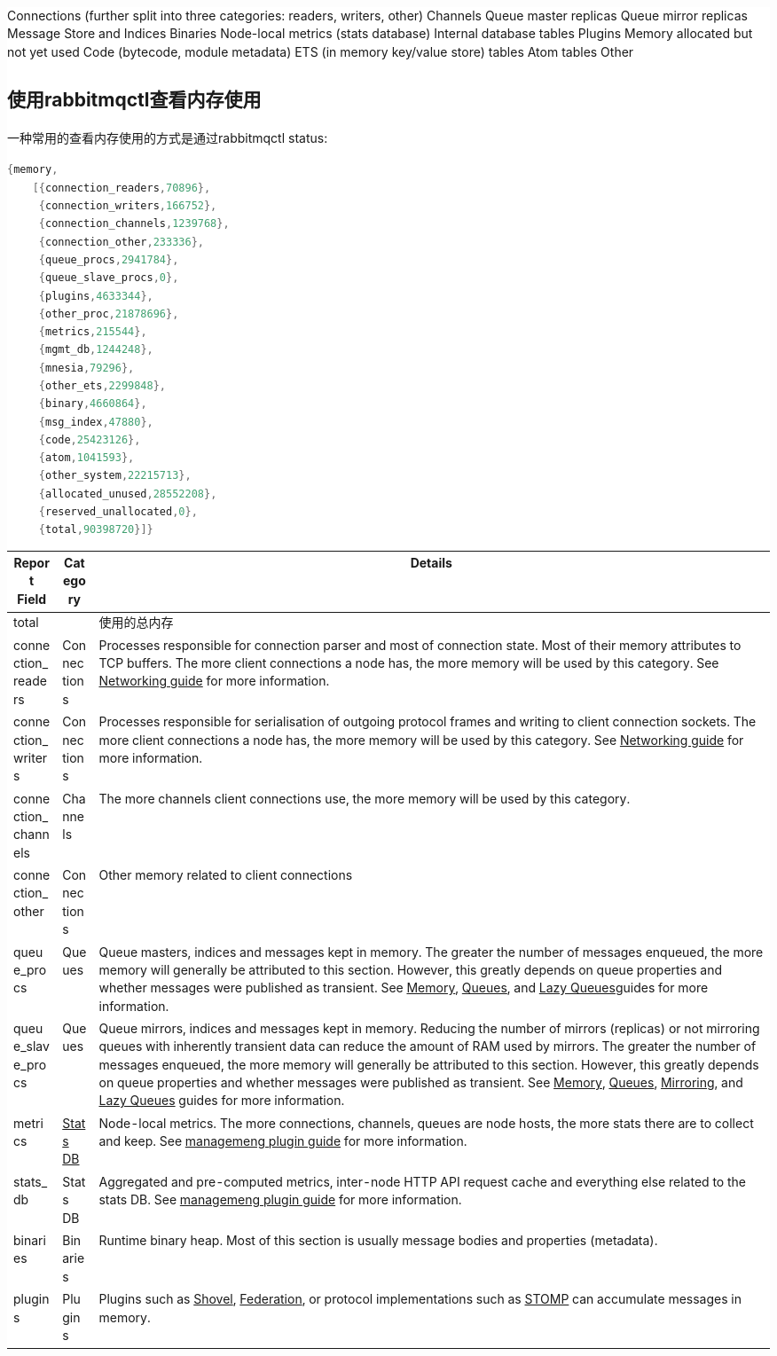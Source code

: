   Connections (further split into three categories: readers, writers, other)
  Channels
  Queue master replicas
  Queue mirror replicas
  Message Store and Indices
  Binaries
  Node-local metrics (stats database)
  Internal database tables
  Plugins
  Memory allocated but not yet used
  Code (bytecode, module metadata)
  ETS (in memory key/value store) tables
  Atom tables
  Other

## 使用rabbitmqctl查看内存使用

一种常用的查看内存使用的方式是通过rabbitmqctl status:

```java
{memory,
    [{connection_readers,70896},
     {connection_writers,166752},
     {connection_channels,1239768},
     {connection_other,233336},
     {queue_procs,2941784},
     {queue_slave_procs,0},
     {plugins,4633344},
     {other_proc,21878696},
     {metrics,215544},
     {mgmt_db,1244248},
     {mnesia,79296},
     {other_ets,2299848},
     {binary,4660864},
     {msg_index,47880},
     {code,25423126},
     {atom,1041593},
     {other_system,22215713},
     {allocated_unused,28552208},
     {reserved_unallocated,0},
     {total,90398720}]}
```

| Report Field         | Category                                 | Details                                  |
| -------------------- | ---------------------------------------- | ---------------------------------------- |
| total                |                                          | 使用的总内存                                   |
| connection_readers   | Connections                              | Processes responsible for connection parser and most of connection state. Most of their memory attributes to TCP buffers. The more client connections a node has, the more memory will be used by this category. See [Networking guide](http://www.rabbitmq.com/networking.html) for more information. |
| connection_writers   | Connections                              | Processes responsible for serialisation of outgoing protocol frames and writing to client connection sockets. The more client connections a node has, the more memory will be used by this category. See [Networking guide](http://www.rabbitmq.com/networking.html) for more information. |
| connection_channels  | Channels                                 | The more channels client connections use, the more memory will be used by this category. |
| connection_other     | Connections                              | Other memory related to client connections |
| queue_procs          | Queues                                   | Queue masters, indices and messages kept in memory. The greater the number of messages enqueued, the more memory will generally be attributed to this section. However, this greatly depends on queue properties and whether messages were published as transient. See [Memory](http://www.rabbitmq.com/memory.html), [Queues](http://www.rabbitmq.com/queues.html), and [Lazy Queues](http://www.rabbitmq.com/lazy-queues.html)guides for more information. |
| queue_slave_procs    | Queues                                   | Queue mirrors, indices and messages kept in memory. Reducing the number of mirrors (replicas) or not mirroring queues with inherently transient data can reduce the amount of RAM used by mirrors. The greater the number of messages enqueued, the more memory will generally be attributed to this section. However, this greatly depends on queue properties and whether messages were published as transient. See [Memory](http://www.rabbitmq.com/memory.html), [Queues](http://www.rabbitmq.com/queues.html), [Mirroring](http://www.rabbitmq.com/ha.html), and [Lazy Queues](http://www.rabbitmq.com/lazy-queues.html) guides for more information. |
| metrics              | [Stats DB](http://www.rabbitmq.com/management.html) | Node-local metrics. The more connections, channels, queues are node hosts, the more stats there are to collect and keep. See [managemeng plugin guide](http://www.rabbitmq.com/management.html) for more information. |
| stats_db             | Stats DB                                 | Aggregated and pre-computed metrics, inter-node HTTP API request cache and everything else related to the stats DB. See [managemeng plugin guide](http://www.rabbitmq.com/management.html) for more information. |
| binaries             | Binaries                                 | Runtime binary heap. Most of this section is usually message bodies and properties (metadata). |
| plugins              | Plugins                                  | Plugins such as [Shovel](http://www.rabbitmq.com/shovel.html), [Federation](http://www.rabbitmq.com/federation.html), or protocol implementations such as [STOMP](http://www.rabbitmq.com/memory-use.html) can accumulate messages in memory. |